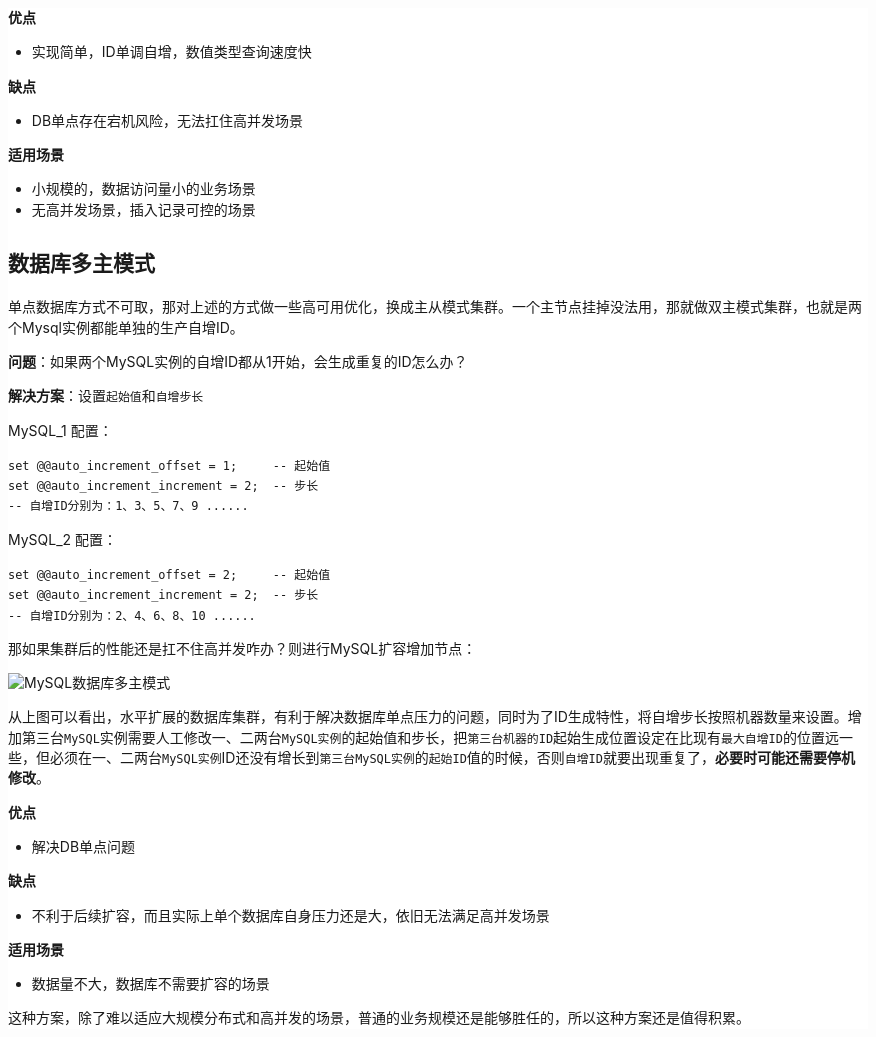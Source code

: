 **优点**

- 实现简单，ID单调自增，数值类型查询速度快

**缺点**

- DB单点存在宕机风险，无法扛住高并发场景

**适用场景**

- 小规模的，数据访问量小的业务场景
- 无高并发场景，插入记录可控的场景



## 数据库多主模式

单点数据库方式不可取，那对上述的方式做一些高可用优化，换成主从模式集群。一个主节点挂掉没法用，那就做双主模式集群，也就是两个Mysql实例都能单独的生产自增ID。

**问题**：如果两个MySQL实例的自增ID都从1开始，会生成重复的ID怎么办？

**解决方案**：设置`起始值`和`自增步长`

MySQL_1 配置：

```mysql
set @@auto_increment_offset = 1;     -- 起始值
set @@auto_increment_increment = 2;  -- 步长
-- 自增ID分别为：1、3、5、7、9 ...... 
```

MySQL_2 配置：

```mysql
set @@auto_increment_offset = 2;     -- 起始值
set @@auto_increment_increment = 2;  -- 步长
-- 自增ID分别为：2、4、6、8、10 ......
```

那如果集群后的性能还是扛不住高并发咋办？则进行MySQL扩容增加节点：

![MySQL数据库多主模式](images/Solution/MySQL数据库多主模式.jpg)

从上图可以看出，水平扩展的数据库集群，有利于解决数据库单点压力的问题，同时为了ID生成特性，将自增步长按照机器数量来设置。增加第三台`MySQL`实例需要人工修改一、二两台`MySQL实例`的起始值和步长，把`第三台机器的ID`起始生成位置设定在比现有`最大自增ID`的位置远一些，但必须在一、二两台`MySQL实例`ID还没有增长到`第三台MySQL实例`的`起始ID`值的时候，否则`自增ID`就要出现重复了，**必要时可能还需要停机修改**。

**优点**

- 解决DB单点问题

**缺点**

- 不利于后续扩容，而且实际上单个数据库自身压力还是大，依旧无法满足高并发场景

**适用场景**

- 数据量不大，数据库不需要扩容的场景

这种方案，除了难以适应大规模分布式和高并发的场景，普通的业务规模还是能够胜任的，所以这种方案还是值得积累。

